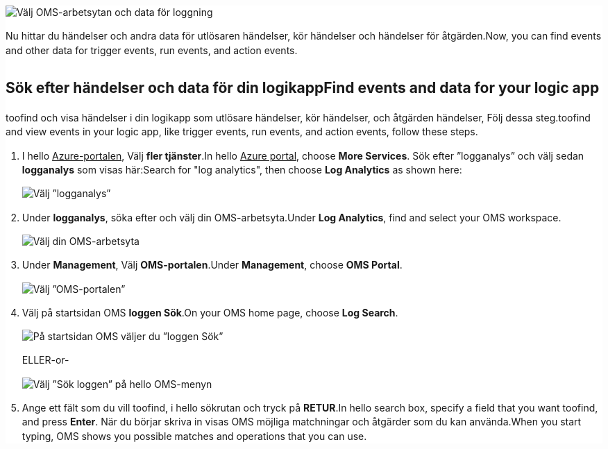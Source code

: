    ![Välj OMS-arbetsytan och data för loggning](media/logic-apps-monitor-your-logic-apps/send-diagnostics-data-log-analytics-workspace.png)

<span data-ttu-id="d74c4-161">Nu hittar du händelser och andra data för utlösaren händelser, kör händelser och händelser för åtgärden.</span><span class="sxs-lookup"><span data-stu-id="d74c4-161">Now, you can find events and other data for trigger events, run events, and action events.</span></span>

<a name="find-events"></a>

## <a name="find-events-and-data-for-your-logic-app"></a><span data-ttu-id="d74c4-162">Sök efter händelser och data för din logikapp</span><span class="sxs-lookup"><span data-stu-id="d74c4-162">Find events and data for your logic app</span></span>

<span data-ttu-id="d74c4-163">toofind och visa händelser i din logikapp som utlösare händelser, kör händelser, och åtgärden händelser, Följ dessa steg.</span><span class="sxs-lookup"><span data-stu-id="d74c4-163">toofind and view events in your logic app, like trigger events, run events, and action events, follow these steps.</span></span>

1. <span data-ttu-id="d74c4-164">I hello [Azure-portalen](https://portal.azure.com), Välj **fler tjänster**.</span><span class="sxs-lookup"><span data-stu-id="d74c4-164">In hello [Azure portal](https://portal.azure.com), choose **More Services**.</span></span> <span data-ttu-id="d74c4-165">Sök efter ”logganalys” och välj sedan **logganalys** som visas här:</span><span class="sxs-lookup"><span data-stu-id="d74c4-165">Search for "log analytics", then choose **Log Analytics** as shown here:</span></span>

   ![Välj ”logganalys”](media/logic-apps-monitor-your-logic-apps/browseloganalytics.png)

2. <span data-ttu-id="d74c4-167">Under **logganalys**, söka efter och välj din OMS-arbetsyta.</span><span class="sxs-lookup"><span data-stu-id="d74c4-167">Under **Log Analytics**, find and select your OMS workspace.</span></span> 

   ![Välj din OMS-arbetsyta](media/logic-apps-monitor-your-logic-apps/selectla.png)

3. <span data-ttu-id="d74c4-169">Under **Management**, Välj **OMS-portalen**.</span><span class="sxs-lookup"><span data-stu-id="d74c4-169">Under **Management**, choose **OMS Portal**.</span></span>

   ![Välj ”OMS-portalen”](media/logic-apps-monitor-your-logic-apps/omsportalpage.png)

4. <span data-ttu-id="d74c4-171">Välj på startsidan OMS **loggen Sök**.</span><span class="sxs-lookup"><span data-stu-id="d74c4-171">On your OMS home page, choose **Log Search**.</span></span>

   ![På startsidan OMS väljer du ”loggen Sök”](media/logic-apps-monitor-your-logic-apps/logsearch.png)

   <span data-ttu-id="d74c4-173">ELLER</span><span class="sxs-lookup"><span data-stu-id="d74c4-173">-or-</span></span>

   ![Välj ”Sök loggen” på hello OMS-menyn](media/logic-apps-monitor-your-logic-apps/logsearch-2.png)

5. <span data-ttu-id="d74c4-175">Ange ett fält som du vill toofind, i hello sökrutan och tryck på **RETUR**.</span><span class="sxs-lookup"><span data-stu-id="d74c4-175">In hello search box, specify a field that you want toofind, and press **Enter**.</span></span> <span data-ttu-id="d74c4-176">När du börjar skriva in visas OMS möjliga matchningar och åtgärder som du kan använda.</span><span class="sxs-lookup"><span data-stu-id="d74c4-176">When you start typing, OMS shows you possible matches and operations that you can use.</span></span> 
